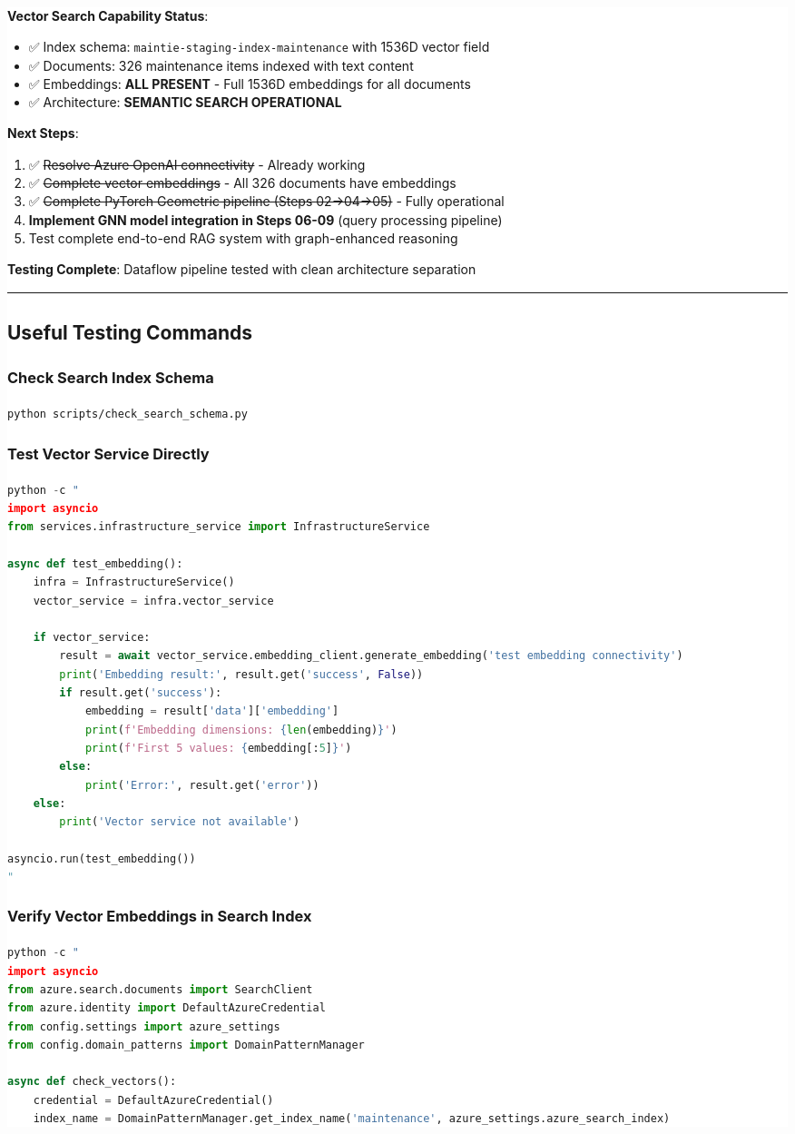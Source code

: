 **Vector Search Capability Status**:
- ✅ Index schema: `maintie-staging-index-maintenance` with 1536D vector field
- ✅ Documents: 326 maintenance items indexed with text content
- ✅ Embeddings: **ALL PRESENT** - Full 1536D embeddings for all documents
- ✅ Architecture: **SEMANTIC SEARCH OPERATIONAL**

**Next Steps**:
1. ✅ ~~Resolve Azure OpenAI connectivity~~ - Already working
2. ✅ ~~Complete vector embeddings~~ - All 326 documents have embeddings  
3. ✅ ~~Complete PyTorch Geometric pipeline (Steps 02→04→05)~~ - Fully operational
4. **Implement GNN model integration in Steps 06-09** (query processing pipeline)
5. Test complete end-to-end RAG system with graph-enhanced reasoning

**Testing Complete**: Dataflow pipeline tested with clean architecture separation

---

## Useful Testing Commands

### Check Search Index Schema
```bash
python scripts/check_search_schema.py
```

### Test Vector Service Directly
```python
python -c "
import asyncio
from services.infrastructure_service import InfrastructureService

async def test_embedding():
    infra = InfrastructureService()
    vector_service = infra.vector_service
    
    if vector_service:
        result = await vector_service.embedding_client.generate_embedding('test embedding connectivity')
        print('Embedding result:', result.get('success', False))
        if result.get('success'):
            embedding = result['data']['embedding']
            print(f'Embedding dimensions: {len(embedding)}')
            print(f'First 5 values: {embedding[:5]}')
        else:
            print('Error:', result.get('error'))
    else:
        print('Vector service not available')

asyncio.run(test_embedding())
"
```

### Verify Vector Embeddings in Search Index
```python
python -c "
import asyncio
from azure.search.documents import SearchClient
from azure.identity import DefaultAzureCredential
from config.settings import azure_settings
from config.domain_patterns import DomainPatternManager

async def check_vectors():
    credential = DefaultAzureCredential()
    index_name = DomainPatternManager.get_index_name('maintenance', azure_settings.azure_search_index)
```